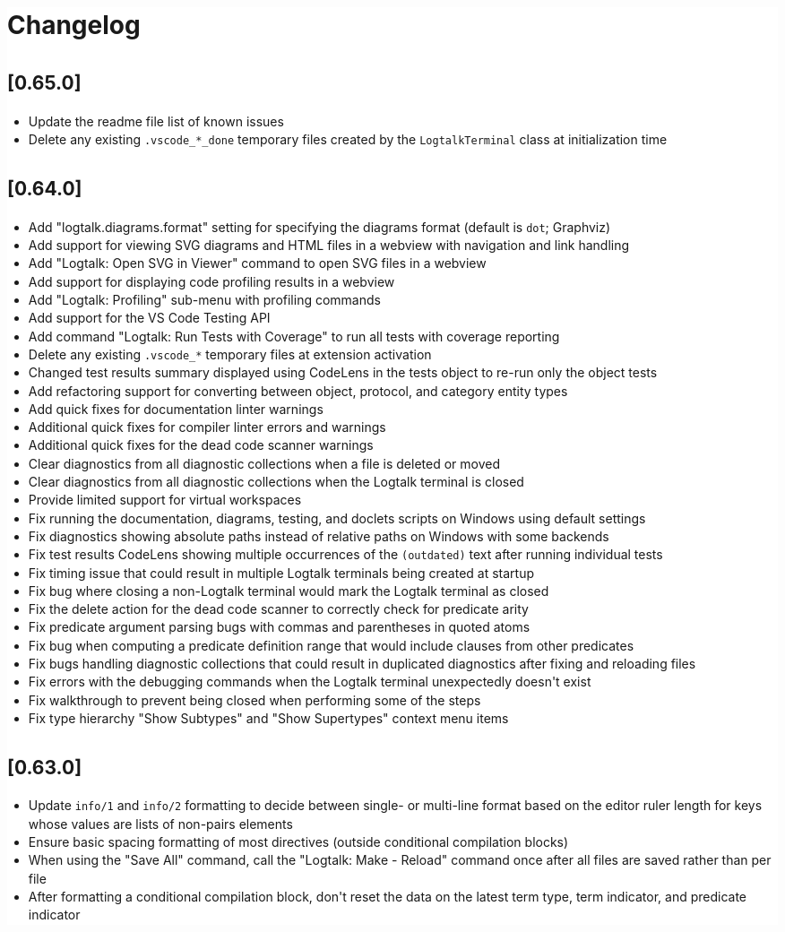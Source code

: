 # Changelog

## [0.65.0]

* Update the readme file list of known issues
* Delete any existing `.vscode_*_done` temporary files created by the `LogtalkTerminal` class at initialization time

## [0.64.0]

* Add "logtalk.diagrams.format" setting for specifying the diagrams format (default is `dot`; Graphviz)
* Add support for viewing SVG diagrams and HTML files in a webview with navigation and link handling
* Add "Logtalk: Open SVG in Viewer" command to open SVG files in a webview
* Add support for displaying code profiling results in a webview
* Add "Logtalk: Profiling" sub-menu with profiling commands
* Add support for the VS Code Testing API
* Add command "Logtalk: Run Tests with Coverage" to run all tests with coverage reporting
* Delete any existing `.vscode_*` temporary files at extension activation
* Changed test results summary displayed using CodeLens in the tests object to re-run only the object tests
* Add refactoring support for converting between object, protocol, and category entity types
* Add quick fixes for documentation linter warnings
* Additional quick fixes for compiler linter errors and warnings
* Additional quick fixes for the dead code scanner warnings
* Clear diagnostics from all diagnostic collections when a file is deleted or moved
* Clear diagnostics from all diagnostic collections when the Logtalk terminal is closed
* Provide limited support for virtual workspaces
* Fix running the documentation, diagrams, testing, and doclets scripts on Windows using default settings
* Fix diagnostics showing absolute paths instead of relative paths on Windows with some backends
* Fix test results CodeLens showing multiple occurrences of the `(outdated)` text after running individual tests
* Fix timing issue that could result in multiple Logtalk terminals being created at startup
* Fix bug where closing a non-Logtalk terminal would mark the Logtalk terminal as closed
* Fix the delete action for the dead code scanner to correctly check for predicate arity
* Fix predicate argument parsing bugs with commas and parentheses in quoted atoms
* Fix bug when computing a predicate definition range that would include clauses from other predicates
* Fix bugs handling diagnostic collections that could result in duplicated diagnostics after fixing and reloading files
* Fix errors with the debugging commands when the Logtalk terminal unexpectedly doesn't exist
* Fix walkthrough to prevent being closed when performing some of the steps
* Fix type hierarchy "Show Subtypes" and "Show Supertypes" context menu items

## [0.63.0]

* Update `info/1` and `info/2` formatting to decide between single- or multi-line format based on the editor ruler length for keys whose values are lists of non-pairs elements
* Ensure basic spacing formatting of most directives (outside conditional compilation blocks)
* When using the "Save All" command, call the "Logtalk: Make - Reload" command once after all files are saved rather than per file
* After formatting a conditional compilation block, don't reset the data on the latest term type, term indicator, and predicate indicator
